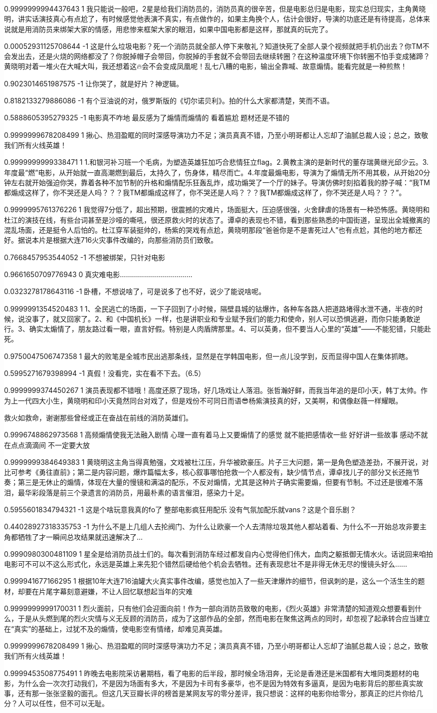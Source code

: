 0.9999999994437643 1 我只能说一般吧，2星是给我们消防员的，消防员真的很辛苦，但是电影总归是电影，现实总归现实，主角黄晓明，讲实话演技真心有点尬了，有时候感觉他表演不真实，有点做作的，如果主角换个人，估计会很好，导演的功底还是有待提高，总体来说就是用消防员来绑架大家的情感，用悲惨来框架大家的眼泪，如果中国电影都是这样，那就真的玩完了。

0.00052931125708644 -1 这是什么垃圾电影？死一个消防员就全部人停下来敬礼？知道快死了全部人录个视频就把手机仍出去？你TM不会发出去，还是火烧的网络都没了？你脱掉帽子会带回，你脱掉的手套就不会带回去继续转圈？在这种温度环境下你转圈不怕手变成猪蹄？黄晓明对着一堆火在大喊大叫，我还想着这🔥会不会变成凤凰呢！乱七八糟的电影，输出全靠喊、故意煽情。能看完就是一种煎熬！

0.9023014651987575 -1 让你哭了，就是好片？神逻辑。

0.8182133279886086 -1 有个豆油说的对，俄罗斯版的《切尔诺贝利》。拍的什么大家都清楚，笑而不语。

0.5888605395279325 -1 电影真不咋地 最反感为了煽情而煽情的 看着尴尬 
题材还是不错的

0.9999999678208499 1 揪心、热泪盈眶的同时深感导演功力不足；演员真真不错，乃至小明哥都让人忘却了油腻总裁人设；总之，致敬我们所有火线英雄！

0.9999999999338471 1 1.和银河补习班一个毛病，为塑造英雄狂加巧合悲情狂立flag。2.黄教主演的是新时代的董存瑞黄继光邱少云。3.年度最“燃”电影，从开始就一直高潮燃到最后，太持久了，伤身体，精尽而亡。4.年度最煽电影，导演为了煽情无所不用其极，从开始20分钟左右就开始强迫你哭，靠着各种不加节制的升格和煽情配乐狂轰乱炸，成功煽哭了一个厅的妹子。导演仿佛时刻掐着我的脖子喊：“我TM都煽成这样了，你不哭还是人吗？？？我TM都煽成这样了，你不哭还是人吗？？？我TM都煽成这样了，你不哭还是人吗？？？”。

0.9999995761376226 1 我觉得7分低了，超出预期，很震撼的灾难片，场面挺大，压迫感很强，火舍肆虐的场景有一种恐怖感。黄晓明和杜江的演技在线，有些台词甚至是沙哑的嘶吼，很还原救火时的状态了。谭卓的表现也不错，看到那些熟悉的中国街道，呈现出全城撤离的混乱场面，还是挺令人后怕的。杜江穿军装挺帅的，杨紫的哭戏有点尬，黄晓明那段“爸爸你是不是害死过人”也有点尬，其他的地方都还好。据说本片是根据大连716火灾事件改编的，向那些消防员们致敬。

0.7668457953544052 -1 不想被绑架，只针对电影

0.9661650709776943 0 真灾难电影………………………………

0.0323278178643116 -1 卧槽，不想说啥了，可是说多了也不好，说少了能说啥呢。

0.9999991354520483 1 1、全民逃亡的场面，一下子回到了小时候，隔壁县城的钴爆炸，各种车各路人把道路堵得水泄不通，半夜的时候，说没事了，就又回家了。2、和《中国机长》一样，也是讲职业和专业赋予我们的能力和使命，别人可以恐惧逃避，而你只能勇敢逆行。3、确实太煽情了，朋友路过看一眼，直言好假。特别是人肉盾牌那里。4、可以英勇，但不要当人心里的“英雄”——不能犯错，只能赴死。

0.9750047506747358 1 最大的败笔是全城市民出逃那条线，显然是在学韩国电影，但一点儿没学到，反而显得中国人在集体抓瞎。

0.5995271679398994 -1 真假！没看完，实在看不下去。（6.5）

0.9999999374450267 1 演员表现都不错哦！高度还原了现场，好几场戏让人落泪。张哲瀚好鲜，而我当年追的是印小天，韩丁太帅。作为上一代四大小生，黄晓明和印小天竟然同台对戏了，但是戏份不可同日而语😎杨紫演技真的好，又美啊，和偶像赵薇一样耀眼。

救火如救命，谢谢那些曾经或正在奋战在前线的消防英雄们。

0.9996748862973568 1 高频煽情使我无法融入剧情 心理一直有着马上又要煽情了的感觉  就不能把感情收一些 好好讲一些故事 感动不就在点点滴滴间 不一定要大放

0.9999999384649383 1 黄晓明这主角当得真勉强，文戏被杜江压，升华被欧豪压。片子三大问题，第一是角色塑造差劲，不展开说，对比可参考《勇往直前》；第二是内容问题，爆炸篇幅太多，核心叙事哪怕抢救一个人都没有，缺少情节点，谭卓找儿子的部分又长还拖节奏；第三是无休止的煽情，体现在大量的慢镜和满溢的配乐，不反对煽情，尤其是这种片子确实需要煽，但要有节制。不过还是很难不落泪，最华彩段落是前三个录遗言的消防员，用最朴素的语言催泪，感染力十足。

0.5955601834794321 -1 这是个啥玩意我真的fo了 整部电影疯狂用配乐 没有气氛加配乐就vans？这是个音乐剧？

0.44028927318335753 -1 为什么不是上几组人去抡阀门、为什么让欧豪一个人去清除垃圾其他人都站着看、为什么不一开始总攻非要主角都牺牲了才一瞬间总攻结果就迅速解决了...

0.9990980300481109 1 星全是给消防员战士们的。每次看到消防车经过都发自内心觉得他们伟大，血肉之躯抵御无情水火。话说回来咱拍电影可不可以不这么形式化，永远是英雄上来先犯个错然后硬给他个机会去牺牲。还有表现悲壮不是非得无休无尽的慢镜头好么……

0.999941677166295 1 根据10年大连716油罐大火真实事件改编，感觉也加入了一些天津爆炸的细节，但讽刺的是，这么一个活生生的题材，却要在片尾字幕刻意避嫌，不让人回忆联想起当年的灾难

0.9999999999170031 1 烈火面前，只有他们会迎面向前！作为一部向消防员致敬的电影，《烈火英雄》非常清楚的知道观众想要看到什么，于是从头燃到尾的烈火灾情与义无反顾的消防员，成为了这部作品的全部，然而电影在聚焦这两点的同时，却忽视了起承转合应当建立在“真实”的基础上，过犹不及的煽情，使电影空有情绪，却难见真英雄。

0.9999999678208499 1 揪心、热泪盈眶的同时深感导演功力不足；演员真真不错，乃至小明哥都让人忘却了油腻总裁人设；总之，致敬我们所有火线英雄！

0.9999453508775491 1 昨晚去电影院采访暑期档，看了电影的后半段，那时候全场泪奔，无论是香港还是米国都有大堆同类题材的电影，为什么会一次次打动我们，不是因为场面有多大，不是因为卡司有多豪华，也不是因为特效有多逼真，是因为电影背后的那些真实故事，还有那一张张坚毅的面孔。但这几天豆瓣长评的榜首是某网友写的零分差评，我只想说：这样的电影你给零分，那真正的烂片你给几分？人可以任性，但不可以无耻。
